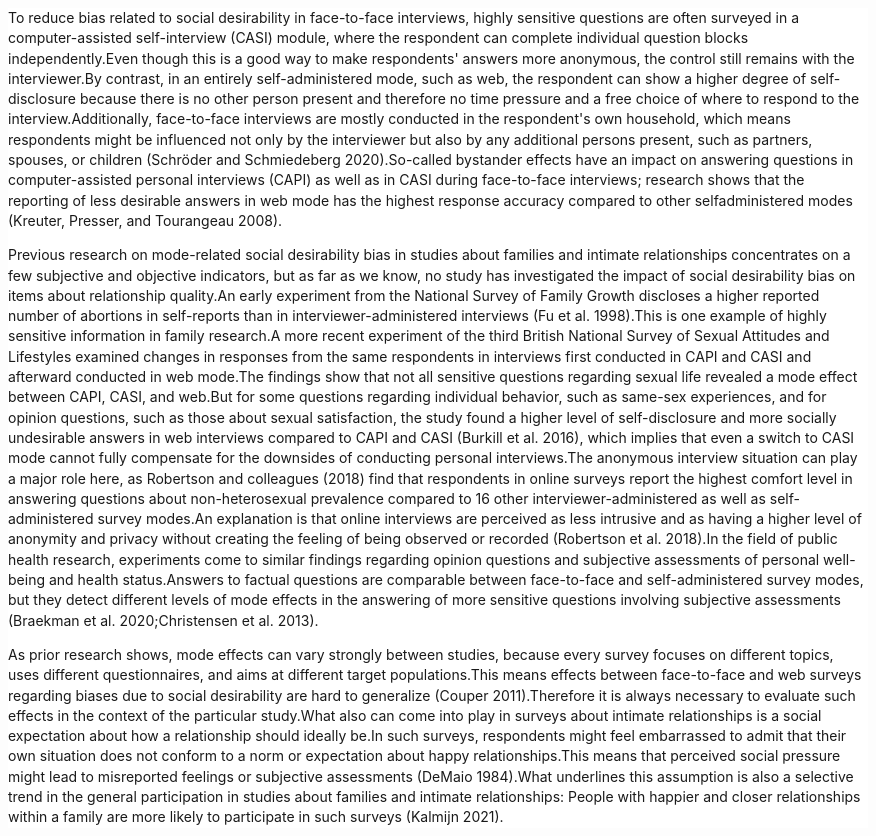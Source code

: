 To reduce bias related to social desirability in face-to-face interviews, highly sensitive questions are often surveyed in a computer-assisted self-interview (CASI) module, where the respondent can complete individual question blocks independently.Even though this is a good way to make respondents' answers more anonymous, the control still remains with the interviewer.By contrast, in an entirely self-administered mode, such as web, the respondent can show a higher degree of self-disclosure because there is no other person present and therefore no time pressure and a free choice of where to respond to the interview.Additionally, face-to-face interviews are mostly conducted in the respondent's own household, which means respondents might be influenced not only by the interviewer but also by any additional persons present, such as partners, spouses, or children (Schröder and Schmiedeberg 2020).So-called bystander effects have an impact on answering questions in computer-assisted personal interviews (CAPI) as well as in CASI during face-to-face interviews; research shows that the reporting of less desirable answers in web mode has the highest response accuracy compared to other selfadministered modes (Kreuter, Presser, and Tourangeau 2008).

Previous research on mode-related social desirability bias in studies about families and intimate relationships concentrates on a few subjective and objective indicators, but as far as we know, no study has investigated the impact of social desirability bias on items about relationship quality.An early experiment from the National Survey of Family Growth discloses a higher reported number of abortions in self-reports than in interviewer-administered interviews (Fu et al. 1998).This is one example of highly sensitive information in family research.A more recent experiment of the third British National Survey of Sexual Attitudes and Lifestyles examined changes in responses from the same respondents in interviews first conducted in CAPI and CASI and afterward conducted in web mode.The findings show that not all sensitive questions regarding sexual life revealed a mode effect between CAPI, CASI, and web.But for some questions regarding individual behavior, such as same-sex experiences, and for opinion questions, such as those about sexual satisfaction, the study found a higher level of self-disclosure and more socially undesirable answers in web interviews compared to CAPI and CASI (Burkill et al. 2016), which implies that even a switch to CASI mode cannot fully compensate for the downsides of conducting personal interviews.The anonymous interview situation can play a major role here, as Robertson and colleagues (2018) find that respondents in online surveys report the highest comfort level in answering questions about non-heterosexual prevalence compared to 16 other interviewer-administered as well as self-administered survey modes.An explanation is that online interviews are perceived as less intrusive and as having a higher level of anonymity and privacy without creating the feeling of being observed or recorded (Robertson et al. 2018).In the field of public health research, experiments come to similar findings regarding opinion questions and subjective assessments of personal well-being and health status.Answers to factual questions are comparable between face-to-face and self-administered survey modes, but they detect different levels of mode effects in the answering of more sensitive questions involving subjective assessments (Braekman et al. 2020;Christensen et al. 2013).

As prior research shows, mode effects can vary strongly between studies, because every survey focuses on different topics, uses different questionnaires, and aims at different target populations.This means effects between face-to-face and web surveys regarding biases due to social desirability are hard to generalize (Couper 2011).Therefore it is always necessary to evaluate such effects in the context of the particular study.What also can come into play in surveys about intimate relationships is a social expectation about how a relationship should ideally be.In such surveys, respondents might feel embarrassed to admit that their own situation does not conform to a norm or expectation about happy relationships.This means that perceived social pressure might lead to misreported feelings or subjective assessments (DeMaio 1984).What underlines this assumption is also a selective trend in the general participation in studies about families and intimate relationships: People with happier and closer relationships within a family are more likely to participate in such surveys (Kalmijn 2021).
